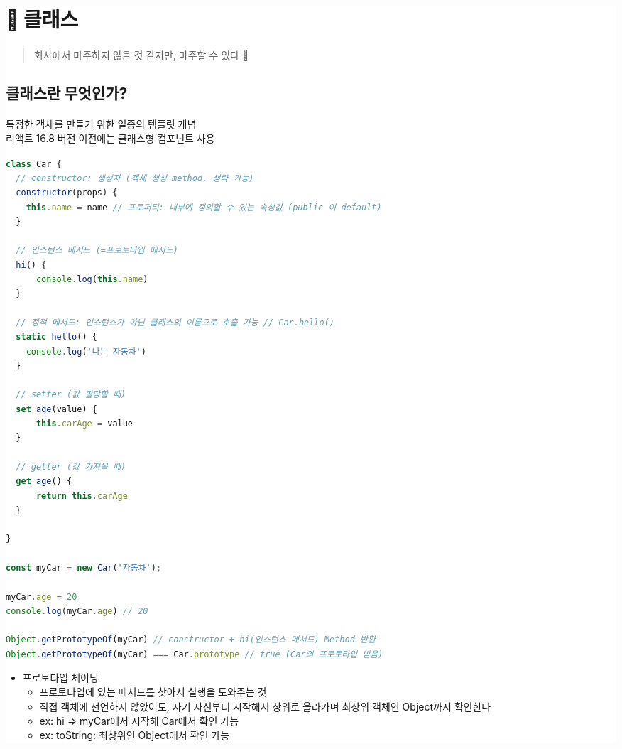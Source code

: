 # 📍 클래스

> 회사에서 마주하지 않을 것 같지만, 마주할 수 있다 🥹

## 클래스란 무엇인가?

특정한 객체를 만들기 위한 일종의 템플릿 개념  
리액트 16.8 버전 이전에는 클래스형 컴포넌트 사용

```javascript
class Car {
  // constructor: 생성자 (객체 생성 method. 생략 가능)
  constructor(props) {
    this.name = name // 프로퍼티: 내부에 정의할 수 있는 속성값 (public 이 default) 
  }

  // 인스턴스 메서드 (=프로토타입 메서드)
  hi() {
      console.log(this.name)
  }
  
  // 정적 메서드: 인스턴스가 아닌 클래스의 이름으로 호출 가능 // Car.hello()
  static hello() {
    console.log('나는 자동차')
  }
  
  // setter (값 할당할 때)
  set age(value) {
      this.carAge = value
  }
  
  // getter (값 가져올 때)
  get age() {
      return this.carAge
  }

}

const myCar = new Car('자동차');

myCar.age = 20
console.log(myCar.age) // 20

Object.getPrototypeOf(myCar) // constructor + hi(인스턴스 메서드) Method 반환
Object.getPrototypeOf(myCar) === Car.prototype // true (Car의 프로토타입 받음)
```

- 프로토타입 체이닝
    - 프로토타입에 있는 메서드를 찾아서 실행을 도와주는 것
    - 직접 객체에 선언하지 않았어도, 자기 자신부터 시작해서 상위로 올라가며 최상위 객체인 Object까지 확인한다
    - ex: hi => myCar에서 시작해 Car에서 확인 가능
    - ex: toString: 최상위인 Object에서 확인 가능

